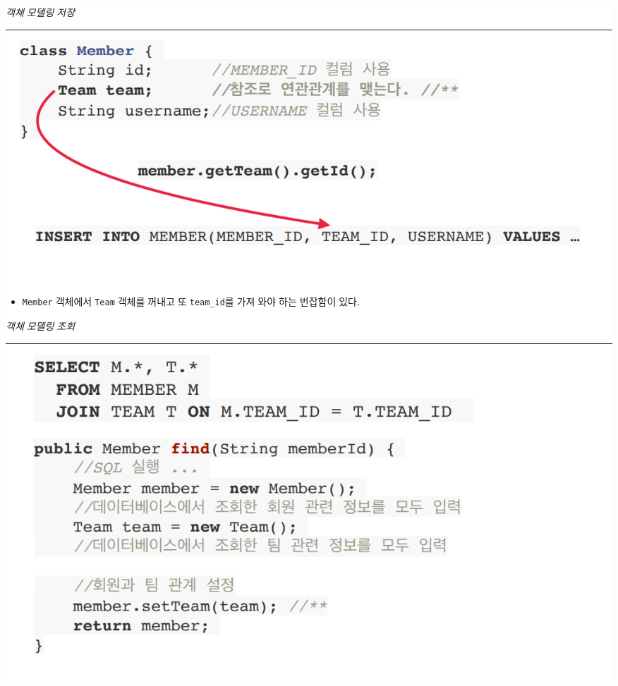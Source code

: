 *객체 모델링 저장*

---

![](img/img_14.png)

- `Member` 객체에서 `Team` 객체를 꺼내고 또 `team_id`를 가져 와야 하는 번잡함이 있다.

*객체 모델링 조회*

---

![](img/img_15.png)
